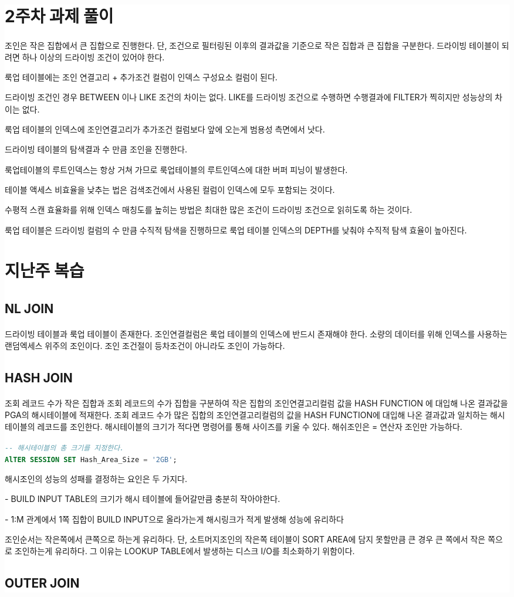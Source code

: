 # 2주차 과제 풀이

조인은 작은 집합에서 큰 집합으로 진행한다. 단, 조건으로 필터링된 이후의 결과값을 기준으로 작은 집합과 큰 집합을 구분한다.
드라이빙 테이블이 되려면 하나 이상의 드라이빙 조건이 있어야 한다.

룩업 테이블에는 조인 연결고리 + 추가조건 컬럼이 인덱스 구성요소 컬럼이 된다.

드라이빙 조건인 경우 BETWEEN 이나 LIKE 조건의 차이는 없다. LIKE를 드라이빙 조건으로 수행하면 수행결과에 FILTER가 찍히지만 성능상의 차이는 없다.

룩업 테이블의 인덱스에 조인연결고리가 추가조건 컬럼보다 앞에 오는게 범용성 측면에서 낫다.

드라이빙 테이블의 탐색결과 수 만큼 조인을 진행한다.

룩업테이블의 루트인덱스는 항상 거쳐 가므로 룩업테이블의 루트인덱스에 대한 버퍼 피닝이 발생한다.

테이블 액세스 비효율을 낮추는 법은 검색조건에서 사용된 컬럼이 인덱스에 모두 포함되는 것이다.

수평적 스캔 효율화를 위해 인덱스 매칭도를 높히는 방법은 최대한 많은 조건이 드라이빙 조건으로 읽히도록 하는 것이다.

룩업 테이블은 드라이빙 컬럼의 수 만큼 수직적 탐색을 진행하므로 룩업 테이블 인덱스의 DEPTH를 낮춰야 수직적 탐색 효율이 높아진다.

# 지난주 복습

## NL JOIN

드라이빙 테이블과 룩업 테이블이 존재한다.
조인연결컬럼은 룩업 테이블의 인덱스에 반드시 존재해야 한다.
소량의 데이터를 위해 인덱스를 사용하는 랜덤엑세스 위주의 조인이다.
조인 조건절이 등차조건이 아니라도 조인이 가능하다.

## HASH JOIN

조회 레코드 수가 작은 집합과 조회 레코드의 수가 집합을 구분하여 작은 집합의 조인연결고리컬럼 값을 HASH FUNCTION 에 대입해 나온 결과값을 PGA의 해시테이블에 적재한다.
조회 레코드 수가 많은 집합의 조인연결고리컬럼의 값을 HASH FUNCTION에 대입해 나온 결과값과 일치하는 해시테이블의 레코드를 조인한다.
해시테이블의 크기가 적다면 명령어를 통해 사이즈를 키울 수 있다.
해쉬조인은 = 연산자 조인만 가능하다.

```sql
-- 해시테이블의 총 크기를 지정한다.
AlTER SESSION SET Hash_Area_Size = '2GB';
```

해시조인의 성능의 성패를 결정하는 요인은 두 가지다.

\- BUILD INPUT TABLE의 크기가 해시 테이블에 들어갈만큼 충분히 작아야한다.

\- 1:M 관계에서 1쪽 집합이 BUILD INPUT으로 올라가는게 해시링크가 적게 발생해 성능에 유리하다

조인순서는 작은쪽에서 큰쪽으로 하는게 유리하다.
단, 소트머지조인의 작은쪽 테이블이 SORT AREA에 담지 못할만큼 큰 경우 큰 쪽에서 작은 쪽으로 조인하는게 유리하다.
그 이유는 LOOKUP TABLE에서 발생하는 디스크 I/O를 최소화하기 위함이다.

## OUTER JOIN
